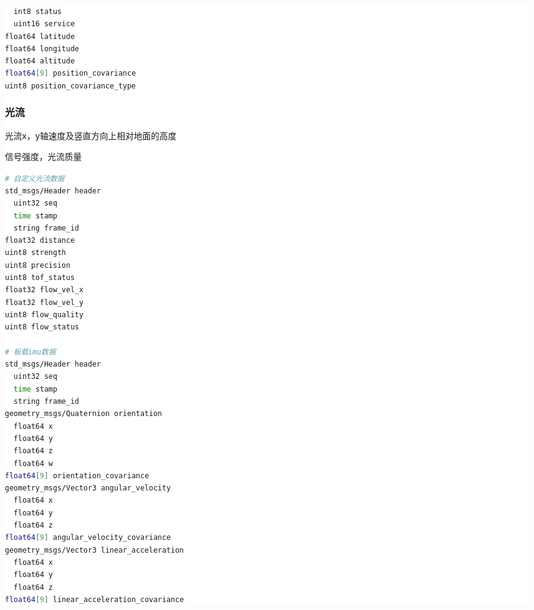 ```bash
  int8 status
  uint16 service
float64 latitude
float64 longitude
float64 altitude
float64[9] position_covariance
uint8 position_covariance_type
```

### 光流

光流x，y轴速度及竖直方向上相对地面的高度

信号强度，光流质量

```bash
# 自定义光流数据
std_msgs/Header header
  uint32 seq
  time stamp
  string frame_id
float32 distance
uint8 strength
uint8 precision
uint8 tof_status
float32 flow_vel_x
float32 flow_vel_y
uint8 flow_quality
uint8 flow_status

# 板载imu数据
std_msgs/Header header
  uint32 seq
  time stamp
  string frame_id
geometry_msgs/Quaternion orientation
  float64 x
  float64 y
  float64 z
  float64 w
float64[9] orientation_covariance
geometry_msgs/Vector3 angular_velocity
  float64 x
  float64 y
  float64 z
float64[9] angular_velocity_covariance
geometry_msgs/Vector3 linear_acceleration
  float64 x
  float64 y
  float64 z
float64[9] linear_acceleration_covariance
```

